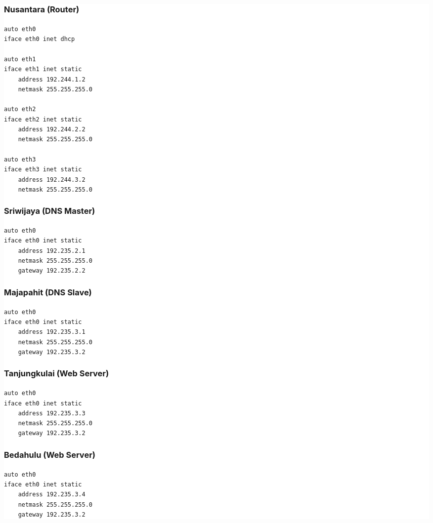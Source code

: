 
### Nusantara (Router)
```
auto eth0
iface eth0 inet dhcp

auto eth1
iface eth1 inet static
	address 192.244.1.2
	netmask 255.255.255.0

auto eth2
iface eth2 inet static
	address 192.244.2.2
	netmask 255.255.255.0
	
auto eth3
iface eth3 inet static
	address 192.244.3.2
	netmask 255.255.255.0
```

### Sriwijaya (DNS Master)
```
auto eth0
iface eth0 inet static
	address 192.235.2.1
	netmask 255.255.255.0
	gateway 192.235.2.2
```

### Majapahit (DNS Slave)
```
auto eth0
iface eth0 inet static
	address 192.235.3.1
	netmask 255.255.255.0
	gateway 192.235.3.2
```

### Tanjungkulai (Web Server)
```
auto eth0
iface eth0 inet static
	address 192.235.3.3
	netmask 255.255.255.0
	gateway 192.235.3.2
```

### Bedahulu (Web Server)
```
auto eth0
iface eth0 inet static
	address 192.235.3.4
	netmask 255.255.255.0
	gateway 192.235.3.2
```
